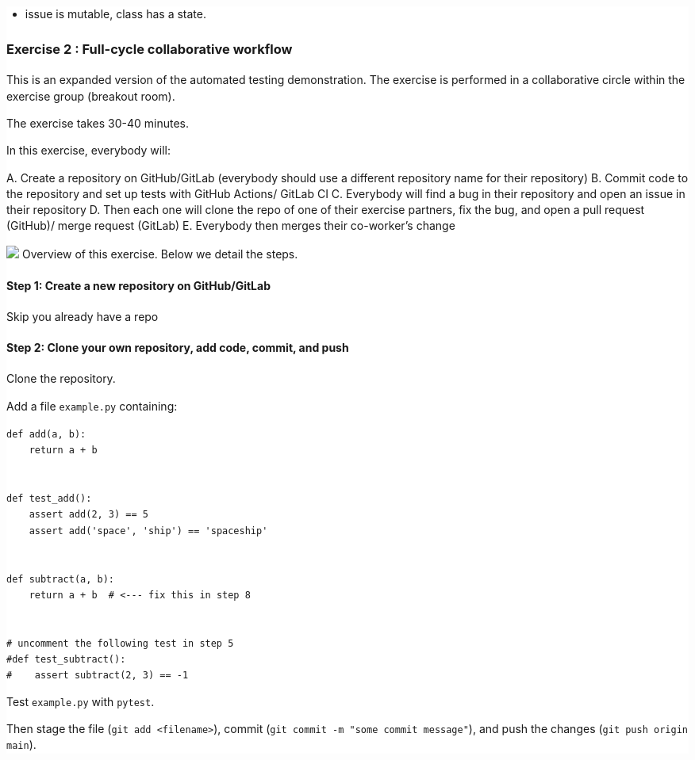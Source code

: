 - issue is mutable, class has a state.


### Exercise 2 : Full-cycle collaborative workflow
This is an expanded version of the automated testing demonstration. The exercise is performed in a collaborative circle within the exercise group (breakout room).

The exercise takes 30-40 minutes.

In this exercise, everybody will:

A. Create a repository on GitHub/GitLab (everybody should use a different repository name for their repository)
B. Commit code to the repository and set up tests with GitHub Actions/ GitLab CI
C. Everybody will find a bug in their repository and open an issue in their repository
D. Then each one will clone the repo of one of their exercise partners, fix the bug, and open a pull request (GitHub)/ merge request (GitLab)
E. Everybody then merges their co-worker’s change

![](https://i.imgur.com/UR6Qaue.png)
Overview of this exercise. Below we detail the steps.

#### Step 1: Create a new repository on GitHub/GitLab
Skip you already have a repo

#### Step 2: Clone your own repository, add code, commit, and push

Clone the repository.

Add a file `example.py` containing:

```python=
def add(a, b):
    return a + b


def test_add():
    assert add(2, 3) == 5
    assert add('space', 'ship') == 'spaceship'


def subtract(a, b):
    return a + b  # <--- fix this in step 8


# uncomment the following test in step 5
#def test_subtract():
#    assert subtract(2, 3) == -1

```
Test `example.py` with `pytest`.

Then stage the file (`git add <filename>`), commit (`git commit -m "some commit message"`),
and push the changes (`git push origin main`).
